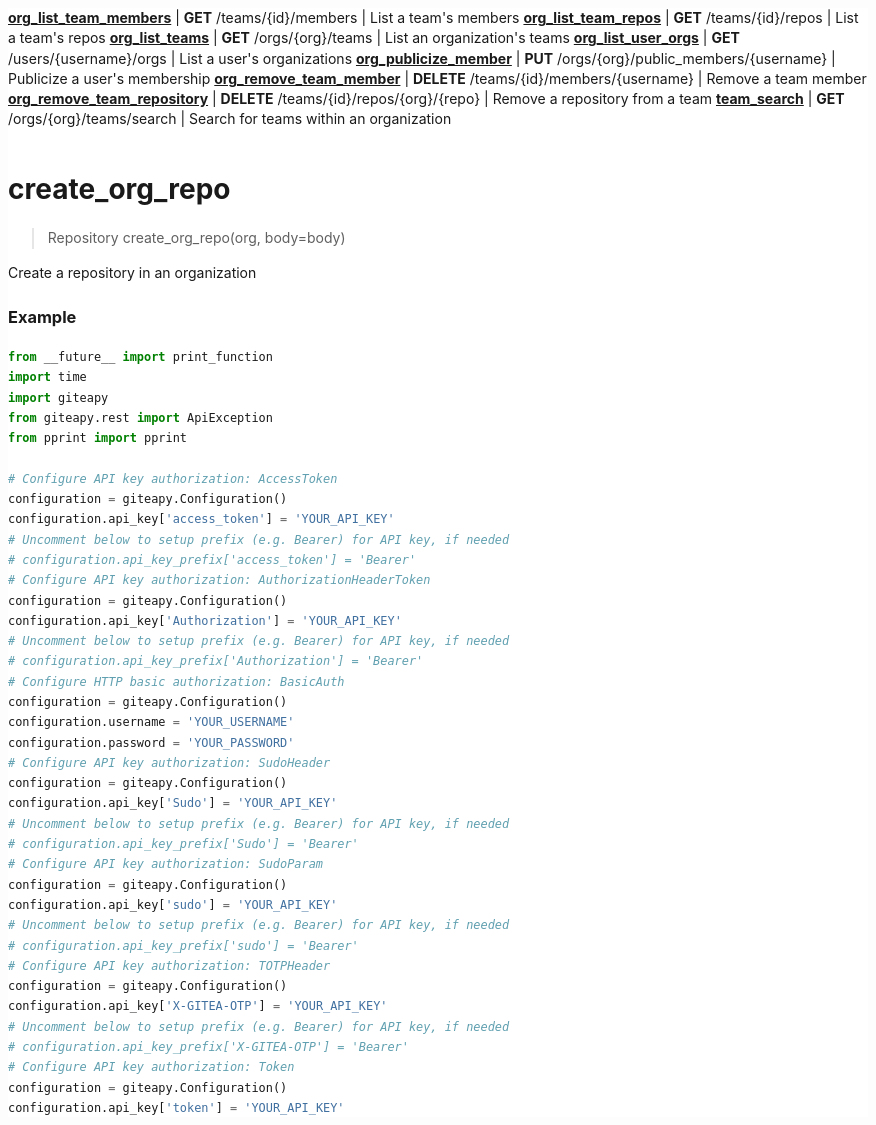 [**org_list_team_members**](OrganizationApi.md#org_list_team_members) | **GET** /teams/{id}/members | List a team&#39;s members
[**org_list_team_repos**](OrganizationApi.md#org_list_team_repos) | **GET** /teams/{id}/repos | List a team&#39;s repos
[**org_list_teams**](OrganizationApi.md#org_list_teams) | **GET** /orgs/{org}/teams | List an organization&#39;s teams
[**org_list_user_orgs**](OrganizationApi.md#org_list_user_orgs) | **GET** /users/{username}/orgs | List a user&#39;s organizations
[**org_publicize_member**](OrganizationApi.md#org_publicize_member) | **PUT** /orgs/{org}/public_members/{username} | Publicize a user&#39;s membership
[**org_remove_team_member**](OrganizationApi.md#org_remove_team_member) | **DELETE** /teams/{id}/members/{username} | Remove a team member
[**org_remove_team_repository**](OrganizationApi.md#org_remove_team_repository) | **DELETE** /teams/{id}/repos/{org}/{repo} | Remove a repository from a team
[**team_search**](OrganizationApi.md#team_search) | **GET** /orgs/{org}/teams/search | Search for teams within an organization


# **create_org_repo**
> Repository create_org_repo(org, body=body)

Create a repository in an organization

### Example
```python
from __future__ import print_function
import time
import giteapy
from giteapy.rest import ApiException
from pprint import pprint

# Configure API key authorization: AccessToken
configuration = giteapy.Configuration()
configuration.api_key['access_token'] = 'YOUR_API_KEY'
# Uncomment below to setup prefix (e.g. Bearer) for API key, if needed
# configuration.api_key_prefix['access_token'] = 'Bearer'
# Configure API key authorization: AuthorizationHeaderToken
configuration = giteapy.Configuration()
configuration.api_key['Authorization'] = 'YOUR_API_KEY'
# Uncomment below to setup prefix (e.g. Bearer) for API key, if needed
# configuration.api_key_prefix['Authorization'] = 'Bearer'
# Configure HTTP basic authorization: BasicAuth
configuration = giteapy.Configuration()
configuration.username = 'YOUR_USERNAME'
configuration.password = 'YOUR_PASSWORD'
# Configure API key authorization: SudoHeader
configuration = giteapy.Configuration()
configuration.api_key['Sudo'] = 'YOUR_API_KEY'
# Uncomment below to setup prefix (e.g. Bearer) for API key, if needed
# configuration.api_key_prefix['Sudo'] = 'Bearer'
# Configure API key authorization: SudoParam
configuration = giteapy.Configuration()
configuration.api_key['sudo'] = 'YOUR_API_KEY'
# Uncomment below to setup prefix (e.g. Bearer) for API key, if needed
# configuration.api_key_prefix['sudo'] = 'Bearer'
# Configure API key authorization: TOTPHeader
configuration = giteapy.Configuration()
configuration.api_key['X-GITEA-OTP'] = 'YOUR_API_KEY'
# Uncomment below to setup prefix (e.g. Bearer) for API key, if needed
# configuration.api_key_prefix['X-GITEA-OTP'] = 'Bearer'
# Configure API key authorization: Token
configuration = giteapy.Configuration()
configuration.api_key['token'] = 'YOUR_API_KEY'
```